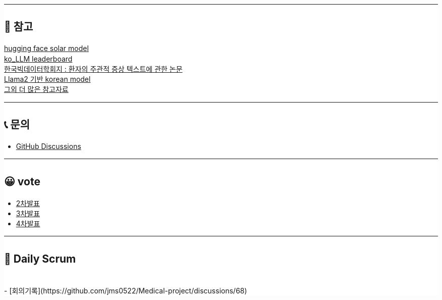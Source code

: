 
---------------------------
## 🔗 참고 

[hugging face solar model](https://huggingface.co/LDCC/LDCC-SOLAR-10.7B)
<br>
[ko_LLM leaderboard](https://huggingface.co/spaces/upstage/open-ko-llm-leaderboard)
<br>
[한국빅데이터학회지 : 환자의 주관적 증상 텍스트에 관한 논문](https://www.kci.go.kr/kciportal/ci/sereArticleSearch/ciSereArtiView.kci?sereArticleSearchBean.artiId=ART002772325)
<br>
[Llama2 기반 korean model](https://huggingface.co/squarelike/llama2-ko-medical-7b)
<br>
[그외 더 많은 참고자료](https://docs.google.com/presentation/d/1Eet0n39z-mNGPofbA0Jjup6szrEWF77wK8Puh6ymBFk/edit#slide=id.g5158d5a3ec_2_73)

---------------------------

## 📞 문의

- [GitHub Discussions](https://github.com/jms0522/Medical-project/discussions/28)

---------------------------

## 😀 vote

- [2차발표](https://github.com/jms0522/Medical-project/discussions/69)
- [3차발표](https://strawpoll.com/ajnEObG9NZW)
- [4차발표](https://github.com/jms0522/Medical-project/discussions/101)
---------------------------------

## 📅 Daily Scrum
<br>
- [회의기록](https://github.com/jms0522/Medical-project/discussions/68)

